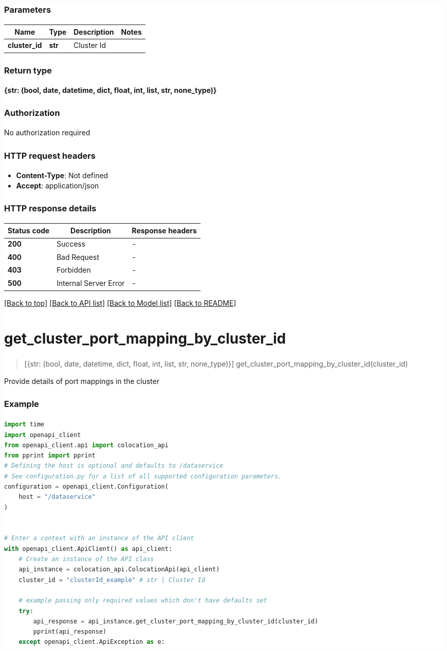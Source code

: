 
### Parameters

Name | Type | Description  | Notes
------------- | ------------- | ------------- | -------------
 **cluster_id** | **str**| Cluster Id |

### Return type

**{str: (bool, date, datetime, dict, float, int, list, str, none_type)}**

### Authorization

No authorization required

### HTTP request headers

 - **Content-Type**: Not defined
 - **Accept**: application/json


### HTTP response details

| Status code | Description | Response headers |
|-------------|-------------|------------------|
**200** | Success |  -  |
**400** | Bad Request |  -  |
**403** | Forbidden |  -  |
**500** | Internal Server Error |  -  |

[[Back to top]](#) [[Back to API list]](../README.md#documentation-for-api-endpoints) [[Back to Model list]](../README.md#documentation-for-models) [[Back to README]](../README.md)

# **get_cluster_port_mapping_by_cluster_id**
> [{str: (bool, date, datetime, dict, float, int, list, str, none_type)}] get_cluster_port_mapping_by_cluster_id(cluster_id)



Provide details of port mappings in the cluster

### Example


```python
import time
import openapi_client
from openapi_client.api import colocation_api
from pprint import pprint
# Defining the host is optional and defaults to /dataservice
# See configuration.py for a list of all supported configuration parameters.
configuration = openapi_client.Configuration(
    host = "/dataservice"
)


# Enter a context with an instance of the API client
with openapi_client.ApiClient() as api_client:
    # Create an instance of the API class
    api_instance = colocation_api.ColocationApi(api_client)
    cluster_id = "clusterId_example" # str | Cluster Id

    # example passing only required values which don't have defaults set
    try:
        api_response = api_instance.get_cluster_port_mapping_by_cluster_id(cluster_id)
        pprint(api_response)
    except openapi_client.ApiException as e:
```
